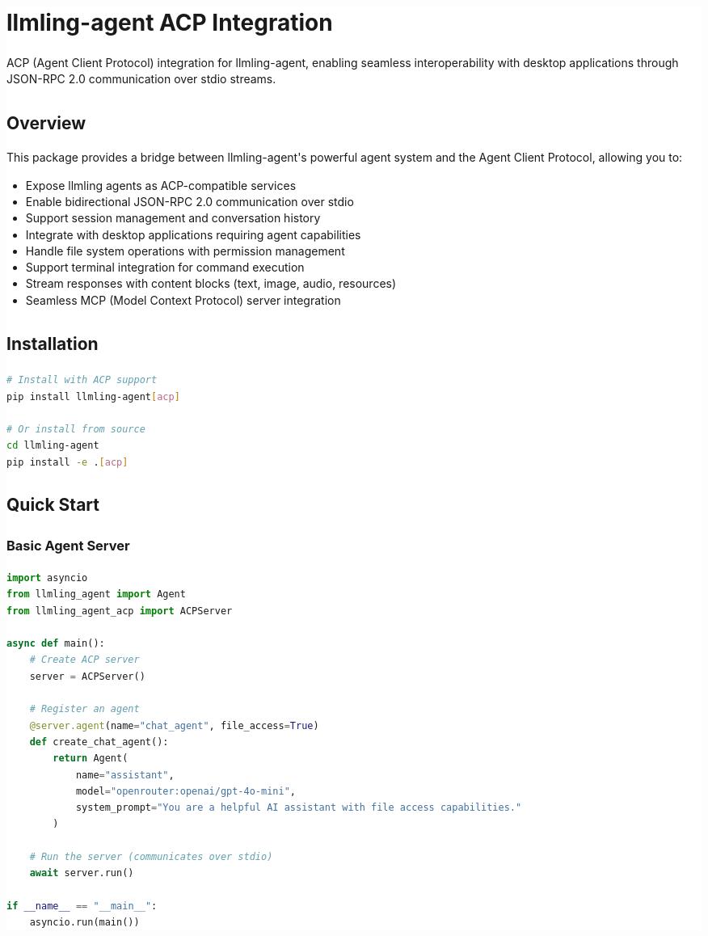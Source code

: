 # llmling-agent ACP Integration

ACP (Agent Client Protocol) integration for llmling-agent, enabling seamless interoperability with desktop applications through JSON-RPC 2.0 communication over stdio streams.

## Overview

This package provides a bridge between llmling-agent's powerful agent system and the Agent Client Protocol, allowing you to:

- Expose llmling agents as ACP-compatible services
- Enable bidirectional JSON-RPC 2.0 communication over stdio
- Support session management and conversation history
- Integrate with desktop applications requiring agent capabilities
- Handle file system operations with permission management
- Support terminal integration for command execution
- Stream responses with content blocks (text, image, audio, resources)
- Seamless MCP (Model Context Protocol) server integration

## Installation

```bash
# Install with ACP support
pip install llmling-agent[acp]

# Or install from source
cd llmling-agent
pip install -e .[acp]
```

## Quick Start

### Basic Agent Server

```python
import asyncio
from llmling_agent import Agent
from llmling_agent_acp import ACPServer

async def main():
    # Create ACP server
    server = ACPServer()

    # Register an agent
    @server.agent(name="chat_agent", file_access=True)
    def create_chat_agent():
        return Agent(
            name="assistant",
            model="openrouter:openai/gpt-4o-mini",
            system_prompt="You are a helpful AI assistant with file access capabilities."
        )

    # Run the server (communicates over stdio)
    await server.run()

if __name__ == "__main__":
    asyncio.run(main())
```
